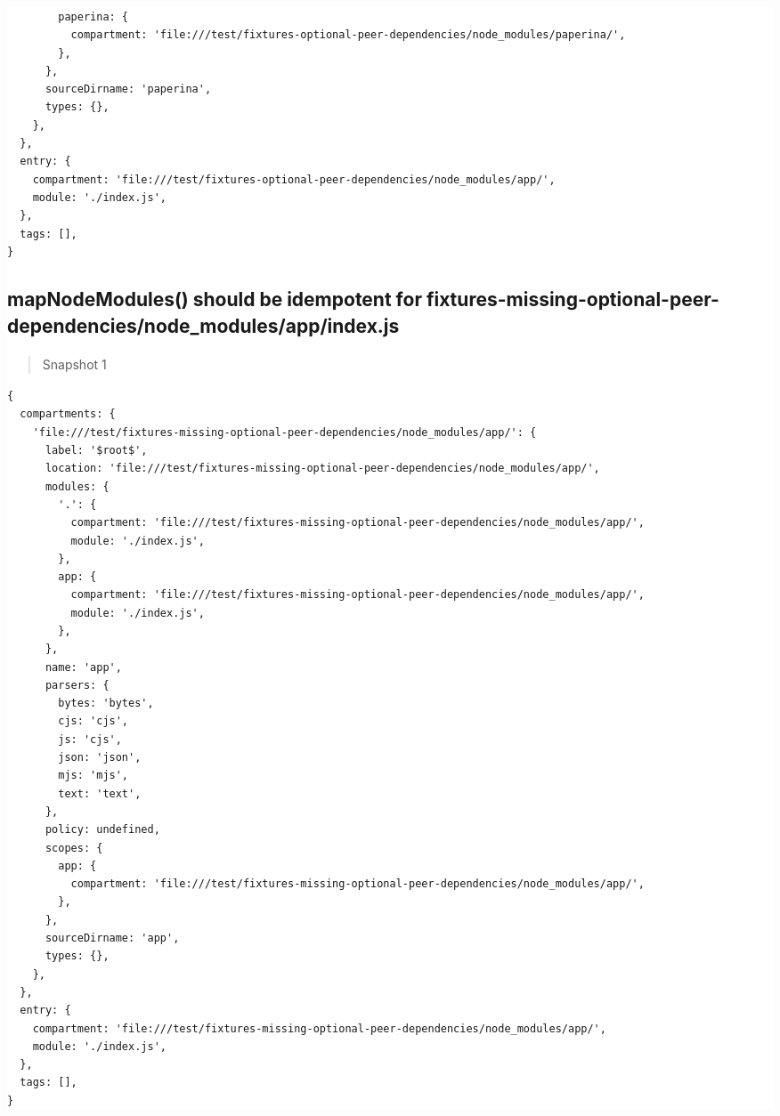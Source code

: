             paperina: {
              compartment: 'file:///test/fixtures-optional-peer-dependencies/node_modules/paperina/',
            },
          },
          sourceDirname: 'paperina',
          types: {},
        },
      },
      entry: {
        compartment: 'file:///test/fixtures-optional-peer-dependencies/node_modules/app/',
        module: './index.js',
      },
      tags: [],
    }

## mapNodeModules() should be idempotent for fixtures-missing-optional-peer-dependencies/node_modules/app/index.js

> Snapshot 1

    {
      compartments: {
        'file:///test/fixtures-missing-optional-peer-dependencies/node_modules/app/': {
          label: '$root$',
          location: 'file:///test/fixtures-missing-optional-peer-dependencies/node_modules/app/',
          modules: {
            '.': {
              compartment: 'file:///test/fixtures-missing-optional-peer-dependencies/node_modules/app/',
              module: './index.js',
            },
            app: {
              compartment: 'file:///test/fixtures-missing-optional-peer-dependencies/node_modules/app/',
              module: './index.js',
            },
          },
          name: 'app',
          parsers: {
            bytes: 'bytes',
            cjs: 'cjs',
            js: 'cjs',
            json: 'json',
            mjs: 'mjs',
            text: 'text',
          },
          policy: undefined,
          scopes: {
            app: {
              compartment: 'file:///test/fixtures-missing-optional-peer-dependencies/node_modules/app/',
            },
          },
          sourceDirname: 'app',
          types: {},
        },
      },
      entry: {
        compartment: 'file:///test/fixtures-missing-optional-peer-dependencies/node_modules/app/',
        module: './index.js',
      },
      tags: [],
    }
